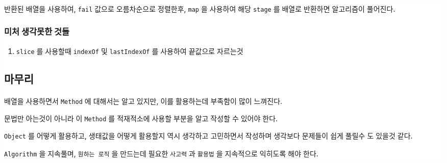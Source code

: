 반환된 배열을 사용하여, `fail` 값으로 오름차순으로 정렬한후, `map` 을 사용하여 해당 `stage` 를 배열로 반환하면 알고리즘이 풀어진다.

### 미처 생각못한 것들

1. `slice` 를 사용할때 `indexOf` 및 `lastIndexOf` 를 사용하여 끝값으로 자르는것

## 마무리

배열을 사용하면서 `Method` 에 대해서는 알고 있지만, 이를 활용하는데 부족함이 많이 느껴진다.

문법만 아는것이 아니라 이 `Method` 를 적재적소에 사용할 부분을 알고 작성할 수 있어야 한다.

`Object` 를 어떻게 활용하고, 생태값을 어떻게 활용할지 역시 생각하고 고민하면서 작성하며 생각보다 문제들이 쉽게 풀릴수 도 있을것 같다.

`Algorithm` 을 지속풀며, `원하는 로직` 을 만드는데 필요한 `사고력` 과 `활용법` 을 지속적으로 익히도록 해야 한다.
